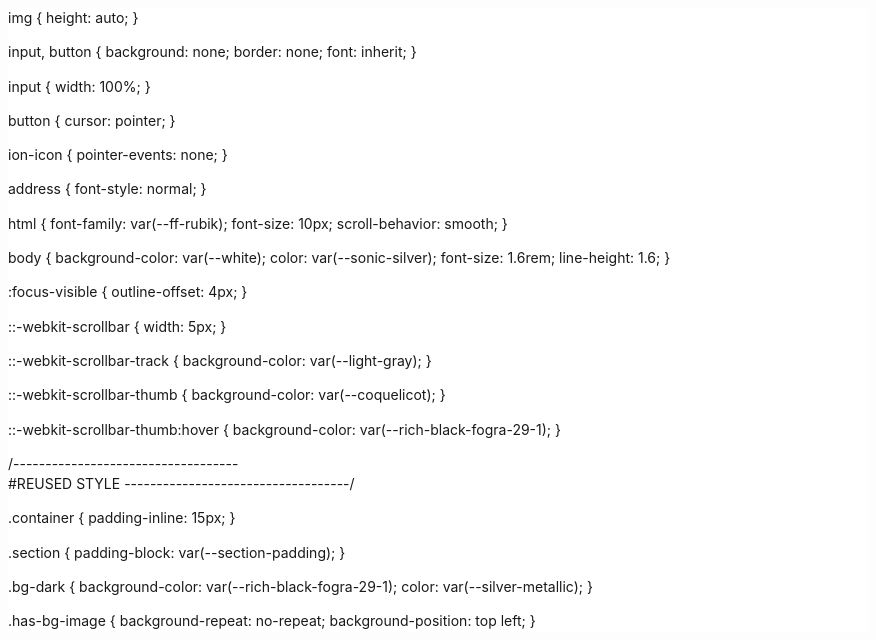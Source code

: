   img { height: auto; }
  
  input,
  button {
    background: none;
    border: none;
    font: inherit;
  }
  
  input { width: 100%; }
  
  button { cursor: pointer; }
  
  ion-icon { pointer-events: none; }
  
  address { font-style: normal; }
  
  html {
    font-family: var(--ff-rubik);
    font-size: 10px;
    scroll-behavior: smooth;
  }
  
  body {
    background-color: var(--white);
    color: var(--sonic-silver);
    font-size: 1.6rem;
    line-height: 1.6;
  }
  
  :focus-visible { outline-offset: 4px; }
  
  ::-webkit-scrollbar { width: 5px; }
  
  ::-webkit-scrollbar-track { background-color: var(--light-gray); }
  
  ::-webkit-scrollbar-thumb { background-color: var(--coquelicot); }
  
  ::-webkit-scrollbar-thumb:hover { background-color: var(--rich-black-fogra-29-1); }
  
  
  
  
  
  /-----------------------------------\
    #REUSED STYLE
  \-----------------------------------/
  
  .container { padding-inline: 15px; }
  
  .section { padding-block: var(--section-padding); }
  
  .bg-dark {
    background-color: var(--rich-black-fogra-29-1);
    color: var(--silver-metallic);
  }
  
  .has-bg-image {
    background-repeat: no-repeat;
    background-position: top left;
  }
  